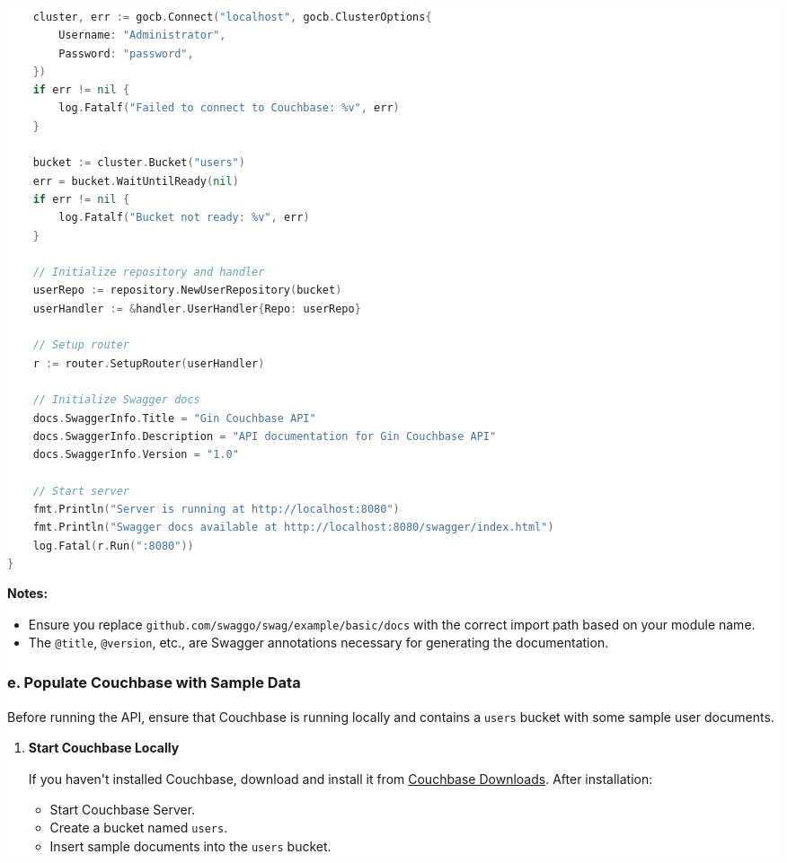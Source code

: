 ```go
    cluster, err := gocb.Connect("localhost", gocb.ClusterOptions{
        Username: "Administrator",
        Password: "password",
    })
    if err != nil {
        log.Fatalf("Failed to connect to Couchbase: %v", err)
    }

    bucket := cluster.Bucket("users")
    err = bucket.WaitUntilReady(nil)
    if err != nil {
        log.Fatalf("Bucket not ready: %v", err)
    }

    // Initialize repository and handler
    userRepo := repository.NewUserRepository(bucket)
    userHandler := &handler.UserHandler{Repo: userRepo}

    // Setup router
    r := router.SetupRouter(userHandler)

    // Initialize Swagger docs
    docs.SwaggerInfo.Title = "Gin Couchbase API"
    docs.SwaggerInfo.Description = "API documentation for Gin Couchbase API"
    docs.SwaggerInfo.Version = "1.0"

    // Start server
    fmt.Println("Server is running at http://localhost:8080")
    fmt.Println("Swagger docs available at http://localhost:8080/swagger/index.html")
    log.Fatal(r.Run(":8080"))
}
```

**Notes:**

- Ensure you replace `github.com/swaggo/swag/example/basic/docs` with the correct import path based on your module name.
- The `@title`, `@version`, etc., are Swagger annotations necessary for generating the documentation.

### e. Populate Couchbase with Sample Data

Before running the API, ensure that Couchbase is running locally and contains a `users` bucket with some sample user documents.

1. **Start Couchbase Locally**

    If you haven't installed Couchbase, download and install it from [Couchbase Downloads](https://www.couchbase.com/downloads). After installation:

    - Start Couchbase Server.
    - Create a bucket named `users`.
    - Insert sample documents into the `users` bucket.
